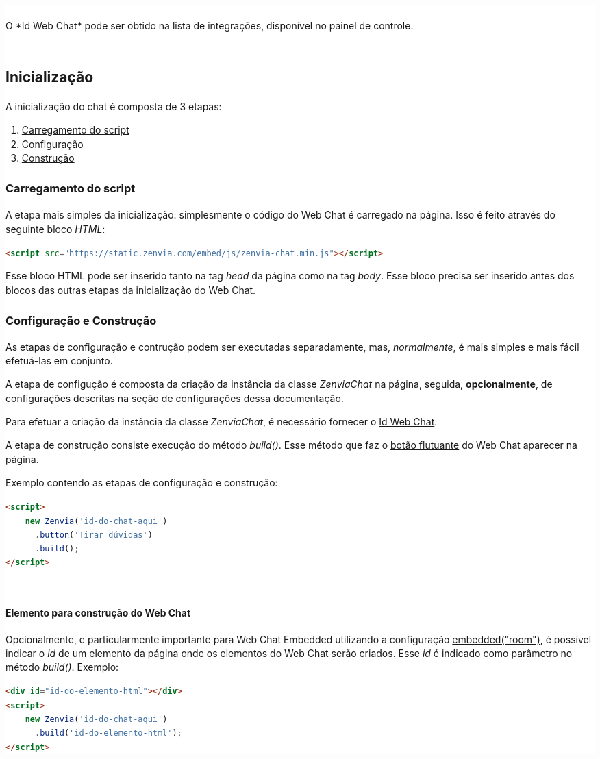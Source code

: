 <br />
O *Id Web Chat* pode ser obtido na lista de integrações, disponível no painel de controle.
<br />
<br />

## Inicialização
A inicialização do chat é composta de 3 etapas:
1. [Carregamento do script](#carregamento-do-script)
2. [Configuração](#configuração-e-construção)
3. [Construção](#configuração-e-construção)

### Carregamento do script
A etapa mais simples da inicialização: simplesmente o código do Web Chat é carregado na página. Isso é feito através do seguinte bloco *HTML*:
```html
<script src="https://static.zenvia.com/embed/js/zenvia-chat.min.js"></script>
```

Esse bloco HTML pode ser inserido tanto na tag *head* da página como na tag *body*.
Esse bloco precisa ser inserido antes dos blocos das outras etapas da inicialização
do Web Chat.

### Configuração e Construção
As etapas de configuração e contrução podem ser executadas separadamente, mas, *normalmente*,
é mais simples e mais fácil efetuá-las em conjunto.

A etapa de configução é composta da criação da instância da classe *ZenviaChat* na página, seguida, **opcionalmente**, de configurações descritas na seção de [configurações](#configurações) dessa documentação.

Para efetuar a criação da instância da classe *ZenviaChat*, é necessário fornecer o [Id Web Chat](#chat-id).

A etapa de construção consiste execução do método *build()*. Esse método que faz o
[botão flutuante](#botão-flutuante) do Web Chat aparecer na página.

Exemplo contendo as etapas de configuração e construção:
```html
<script>
    new Zenvia('id-do-chat-aqui')
      .button('Tirar dúvidas')
      .build();
</script>
```
<br />

#### Elemento para construção do Web Chat
Opcionalmente, e particularmente importante para Web Chat Embedded utilizando a configuração
[embedded("room")](#room), é possível indicar o *id* de um elemento da página onde os
elementos do Web Chat serão criados. Esse *id* é indicado como parâmetro no método
*build()*. Exemplo:
```html
<div id="id-do-elemento-html"></div>
<script>
    new Zenvia('id-do-chat-aqui')
      .build('id-do-elemento-html');
</script>
```
